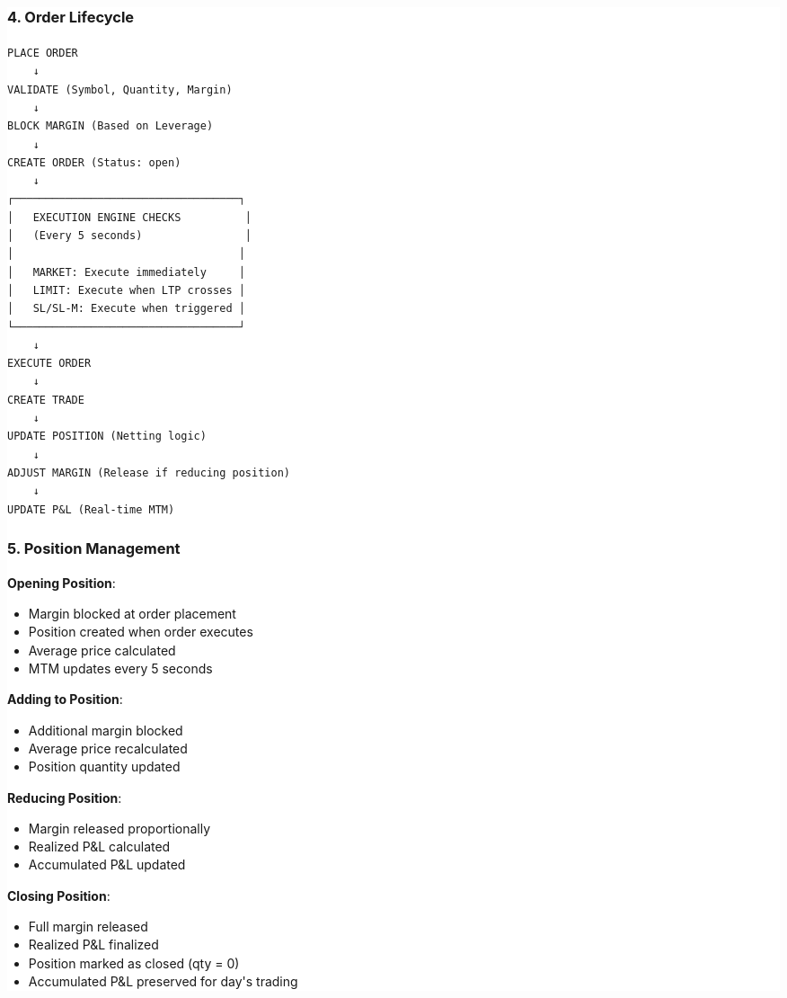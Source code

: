 ### 4. Order Lifecycle

```
PLACE ORDER
    ↓
VALIDATE (Symbol, Quantity, Margin)
    ↓
BLOCK MARGIN (Based on Leverage)
    ↓
CREATE ORDER (Status: open)
    ↓
┌───────────────────────────────────┐
│   EXECUTION ENGINE CHECKS          │
│   (Every 5 seconds)                │
│                                   │
│   MARKET: Execute immediately     │
│   LIMIT: Execute when LTP crosses │
│   SL/SL-M: Execute when triggered │
└───────────────────────────────────┘
    ↓
EXECUTE ORDER
    ↓
CREATE TRADE
    ↓
UPDATE POSITION (Netting logic)
    ↓
ADJUST MARGIN (Release if reducing position)
    ↓
UPDATE P&L (Real-time MTM)
```

### 5. Position Management

**Opening Position**:
- Margin blocked at order placement
- Position created when order executes
- Average price calculated
- MTM updates every 5 seconds

**Adding to Position**:
- Additional margin blocked
- Average price recalculated
- Position quantity updated

**Reducing Position**:
- Margin released proportionally
- Realized P&L calculated
- Accumulated P&L updated

**Closing Position**:
- Full margin released
- Realized P&L finalized
- Position marked as closed (qty = 0)
- Accumulated P&L preserved for day's trading
